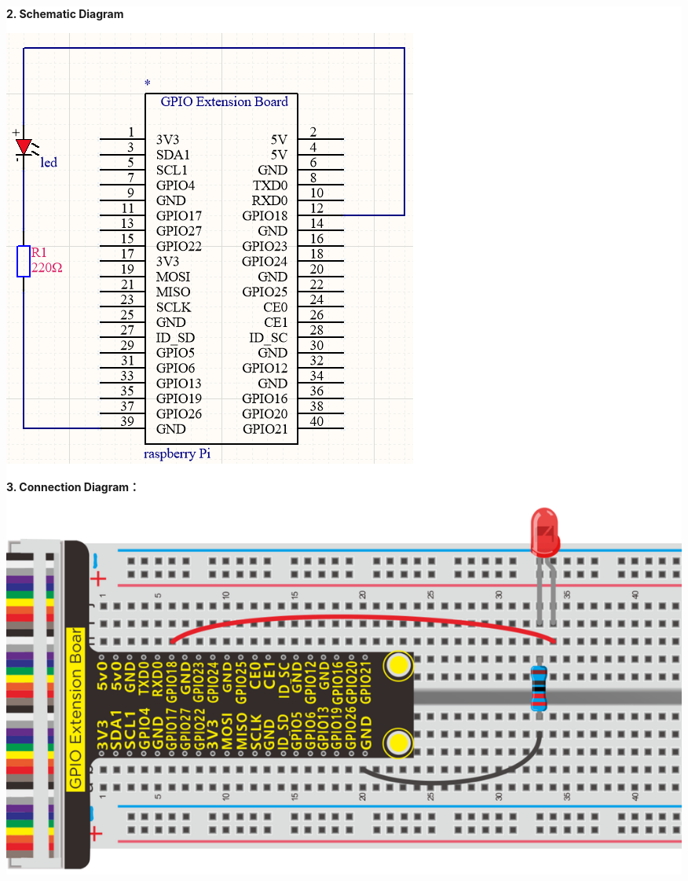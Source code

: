 **2. Schematic Diagram**

![](media/9d31d0ea6821d91e18f1360d36c3c742.png)

**3. Connection Diagram：**

![](media/86e444ee07fd33bfa2ca8d896e571117.png)
